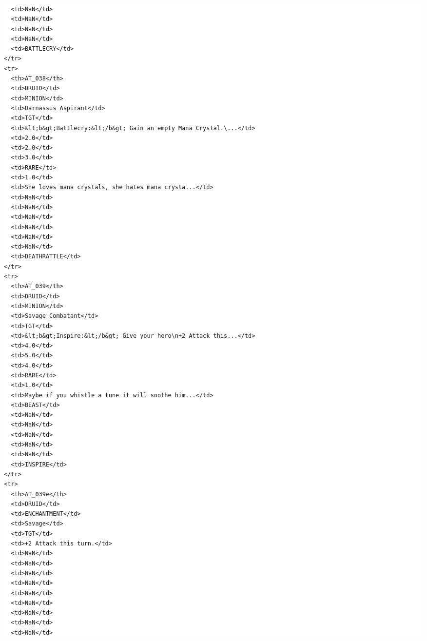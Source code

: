       <td>NaN</td>
      <td>NaN</td>
      <td>NaN</td>
      <td>NaN</td>
      <td>BATTLECRY</td>
    </tr>
    <tr>
      <th>AT_038</th>
      <td>DRUID</td>
      <td>MINION</td>
      <td>Darnassus Aspirant</td>
      <td>TGT</td>
      <td>&lt;b&gt;Battlecry:&lt;/b&gt; Gain an empty Mana Crystal.\...</td>
      <td>2.0</td>
      <td>2.0</td>
      <td>3.0</td>
      <td>RARE</td>
      <td>1.0</td>
      <td>She loves mana crystals, she hates mana crysta...</td>
      <td>NaN</td>
      <td>NaN</td>
      <td>NaN</td>
      <td>NaN</td>
      <td>NaN</td>
      <td>NaN</td>
      <td>DEATHRATTLE</td>
    </tr>
    <tr>
      <th>AT_039</th>
      <td>DRUID</td>
      <td>MINION</td>
      <td>Savage Combatant</td>
      <td>TGT</td>
      <td>&lt;b&gt;Inspire:&lt;/b&gt; Give your hero\n+2 Attack this...</td>
      <td>4.0</td>
      <td>5.0</td>
      <td>4.0</td>
      <td>RARE</td>
      <td>1.0</td>
      <td>Maybe if you whistle a tune it will soothe him...</td>
      <td>BEAST</td>
      <td>NaN</td>
      <td>NaN</td>
      <td>NaN</td>
      <td>NaN</td>
      <td>NaN</td>
      <td>INSPIRE</td>
    </tr>
    <tr>
      <th>AT_039e</th>
      <td>DRUID</td>
      <td>ENCHANTMENT</td>
      <td>Savage</td>
      <td>TGT</td>
      <td>+2 Attack this turn.</td>
      <td>NaN</td>
      <td>NaN</td>
      <td>NaN</td>
      <td>NaN</td>
      <td>NaN</td>
      <td>NaN</td>
      <td>NaN</td>
      <td>NaN</td>
      <td>NaN</td>